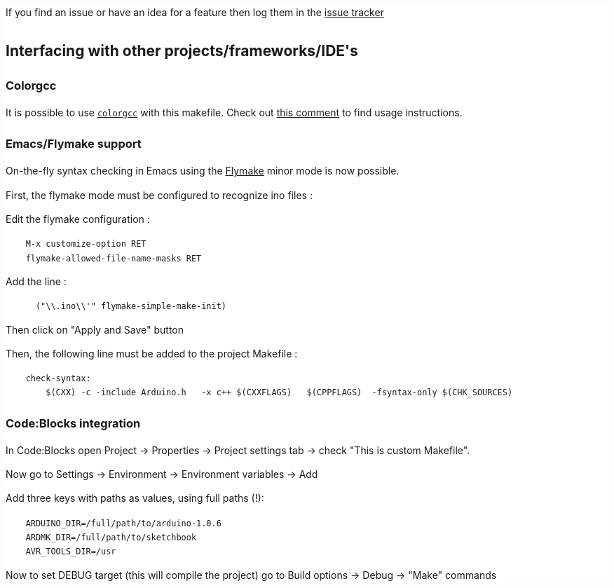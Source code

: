 If you find an issue or have an idea for a feature then log them in the [issue tracker](https://github.com/sudar/Arduino-Makefile/issues/)

## Interfacing with other projects/frameworks/IDE's

### Colorgcc

It is possible to use [`colorgcc`](https://github.com/colorgcc/colorgcc) with this makefile. Check out [this comment](http://hardwarefun.com/tutorials/compiling-arduino-sketches-using-makefile#comment-1408) to find usage instructions.

### Emacs/Flymake support

On-the-fly syntax checking in Emacs using the [Flymake](http://www.emacswiki.org/emacs/FlyMake) minor mode is now possible.

First, the flymake mode must be configured to recognize ino files :

Edit the flymake configuration :

```
    M-x customize-option RET
    flymake-allowed-file-name-masks RET
```

Add the line :

```
      ("\\.ino\\'" flymake-simple-make-init)
```

Then click on "Apply and Save" button

Then, the following line must be added to the project Makefile :

```make
    check-syntax:
        $(CXX) -c -include Arduino.h   -x c++ $(CXXFLAGS)   $(CPPFLAGS)  -fsyntax-only $(CHK_SOURCES)
```

### Code:Blocks integration

In Code:Blocks open Project -> Properties -> Project settings tab -> check "This is custom Makefile".

Now go to Settings -> Environment -> Environment variables -> Add

Add three keys with paths as values, using full paths (!):

```make
	ARDUINO_DIR=/full/path/to/arduino-1.0.6
	ARDMK_DIR=/full/path/to/sketchbook
	AVR_TOOLS_DIR=/usr
```

Now to set DEBUG target (this will compile the project) go to Build options -> Debug -> "Make" commands
